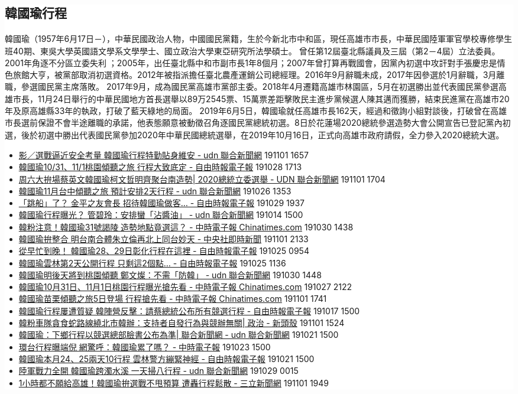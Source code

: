 ## 韓國瑜行程

韓國瑜（1957年6月17日－），中華民國政治人物，中國國民黨籍，生於今新北市中和區，現任高雄市市長，中華民國陸軍軍官學校專修學生班40期、東吳大學英國語文學系文學學士、國立政治大學東亞研究所法學碩士。
曾任第12屆臺北縣議員及三屆（第2－4屆）立法委員。2001年角逐不分區立委失利
；2005年，出任臺北縣中和市副市長1年8個月；2007年曾打算再戰國會，因黨內初選中攻訐對手張慶忠是情色旅館大亨，被黨部取消初選資格。2012年被指派擔任臺北農產運銷公司總經理。2016年9月辭職未成，2017年因參選於1月辭職，3月離職，參選國民黨主席落敗。
2017年9月，成為國民黨高雄市黨部主委。2018年4月遷籍高雄市林園區，5月在初選勝出並代表國民黨參選高雄市長，11月24日舉行的中華民國地方首長選舉以89万2545票、15萬票差距擊敗民主進步黨候選人陳其邁而獲勝，結束民進黨在高雄市20年及原高雄縣33年的執政，打破了藍天綠地的局面。
2019年6月5日，韓國瑜就任高雄巿長162天，經過和徵詢小組對談後，打破曾在高雄市長選前保證不會半途離職的承諾，他表態願意被動徵召角逐國民黨總統初選。8日於花蓮場2020總統參選造勢大會公開宣告已登記黨內初選，後於初選中勝出代表國民黨參加2020年中華民國總統選舉，在2019年10月16日，正式向高雄市政府請假，全力參入2020總統大選。
- [影／選戰逼近安全考量 韓國瑜行程特勤貼身維安 - udn 聯合新聞網](https://udn.com/news/story/12702/4139237 "影／選戰逼近安全考量 韓國瑜行程特勤貼身維安 - udn 聯合新聞網") 191101 1657
- [韓國瑜10/31、11/1桃園傾聽之旅 行程大致底定 - 自由時報電子報](https://news.ltn.com.tw/news/politics/breakingnews/2959979 "韓國瑜10/31、11/1桃園傾聽之旅 行程大致底定 - 自由時報電子報") 191028 1713
- [周六大拚場蔡英文韓國瑜柯文哲明齊聚台南造勢| 2020總統立委選舉 - UDN 聯合新聞網](https://udn.com/vote2020/story/12702/4139238?from=udn_mobile_indexrecommend "周六大拚場蔡英文韓國瑜柯文哲明齊聚台南造勢| 2020總統立委選舉 - UDN 聯合新聞網") 191101 1704
- [韓國瑜11月台中傾聽之旅 預計安排2天行程 - udn 聯合新聞網](https://udn.com/news/story/6656/4127283 "韓國瑜11月台中傾聽之旅 預計安排2天行程 - udn 聯合新聞網") 191026 1353
- [「跳船」了？ 金平之友會長 招待韓國瑜做客… - 自由時報電子報](https://news.ltn.com.tw/news/politics/breakingnews/2961004 "「跳船」了？ 金平之友會長 招待韓國瑜做客… - 自由時報電子報") 191029 1937
- [韓國瑜行程曝光？ 管碧玲：安排蠻「沾醬油」 - udn 聯合新聞網](https://udn.com/news/story/6656/4104123 "韓國瑜行程曝光？ 管碧玲：安排蠻「沾醬油」 - udn 聯合新聞網") 191014 1500
- [韓粉注意！韓國瑜31號謁陵 造勢地點竟選這？ - 中時電子報 Chinatimes.com](https://www.chinatimes.com/realtimenews/20191030002713-260407 "韓粉注意！韓國瑜31號謁陵 造勢地點竟選這？ - 中時電子報 Chinatimes.com") 191030 1438
- [韓國瑜拚整合 明台南合體朱立倫再北上同台妙天 - 中央社即時新聞](https://www.cna.com.tw/news/aipl/201911010321.aspx "韓國瑜拚整合 明台南合體朱立倫再北上同台妙天 - 中央社即時新聞") 191101 2133
- [從早忙到晚！ 韓國瑜28、29日彰化行程在這裡 - 自由時報電子報](https://news.ltn.com.tw/news/politics/breakingnews/2956996 "從早忙到晚！ 韓國瑜28、29日彰化行程在這裡 - 自由時報電子報") 191025 0954
- [韓國瑜雲林第2天公開行程 只剩這2個點… - 自由時報電子報](https://news.ltn.com.tw/news/politics/breakingnews/2957113 "韓國瑜雲林第2天公開行程 只剩這2個點… - 自由時報電子報") 191025 1136
- [韓國瑜明後天將到桃園傾聽 鄭文燦：不需「防韓」 - udn 聯合新聞網](https://udn.com/news/story/7324/4134523 "韓國瑜明後天將到桃園傾聽 鄭文燦：不需「防韓」 - udn 聯合新聞網") 191030 1448
- [韓國瑜10月31日、11月1日桃園行程曝光搶先看 - 中時電子報 Chinatimes.com](https://www.chinatimes.com/realtimenews/20191027002783-260407 "韓國瑜10月31日、11月1日桃園行程曝光搶先看 - 中時電子報 Chinatimes.com") 191027 2122
- [韓國瑜苗栗傾聽之旅5日登場 行程搶先看 - 中時電子報 Chinatimes.com](https://www.chinatimes.com/realtimenews/20191101003649-260407 "韓國瑜苗栗傾聽之旅5日登場 行程搶先看 - 中時電子報 Chinatimes.com") 191101 1741
- [韓國瑜行程屢遭質疑 韓陣營反擊：請蔡總統公布所有競選行程 - 自由時報電子報](https://news.ltn.com.tw/news/politics/breakingnews/2948929 "韓國瑜行程屢遭質疑 韓陣營反擊：請蔡總統公布所有競選行程 - 自由時報電子報") 191017 1500
- [韓粉車隊貪食蛇路線繞北市韓辦：支持者自發行為與競辦無關| 政治 - 新頭殼](https://newtalk.tw/news/view/2019-11-01/319923 "韓粉車隊貪食蛇路線繞北市韓辦：支持者自發行為與競辦無關| 政治 - 新頭殼") 191101 1524
- [韓國瑜：下鄉行程以競選總部臉書公布為準| 聯合新聞網 - udn 聯合新聞網](https://udn.com/news/story/12702/4117524 "韓國瑜：下鄉行程以競選總部臉書公布為準| 聯合新聞網 - udn 聯合新聞網") 191021 1500
- [環台行程曝端倪 網驚呼：韓國瑜累了嗎？ - 中時電子報](https://www.chinatimes.com/realtimenews/20191023001714-260407 "環台行程曝端倪 網驚呼：韓國瑜累了嗎？ - 中時電子報") 191023 1500
- [韓國瑜本月24、25兩天10行程 雲林警方繃緊神經 - 自由時報電子報](https://news.ltn.com.tw/news/politics/breakingnews/2952724 "韓國瑜本月24、25兩天10行程 雲林警方繃緊神經 - 自由時報電子報") 191021 1500
- [陸軍戰力全開 韓國瑜跨濁水溪 一天掃八行程 - udn 聯合新聞網](https://udn.com/news/story/12702/4131337 "陸軍戰力全開 韓國瑜跨濁水溪 一天掃八行程 - udn 聯合新聞網") 191029 0015
- [1小時都不願給高雄！韓國瑜拚選戰不甩預算 遭轟行程鬆散 - 三立新聞網](https://www.setn.com/News.aspx?NewsID=628355 "1小時都不願給高雄！韓國瑜拚選戰不甩預算 遭轟行程鬆散 - 三立新聞網") 191101 1949
